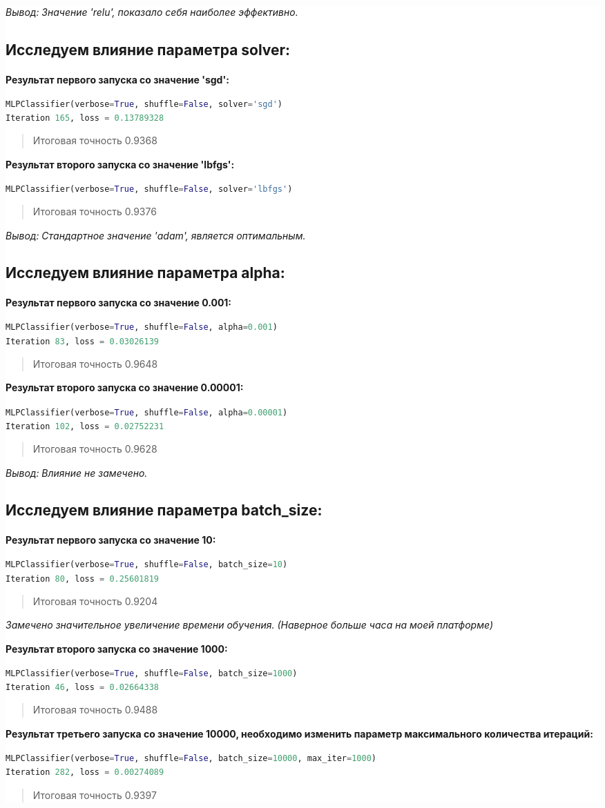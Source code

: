 *Вывод: Значение 'relu', показало себя наиболее эффективно.*

## Исследуем влияние параметра solver:

**Результат первого запуска со значение 'sgd':**
```python
MLPClassifier(verbose=True, shuffle=False, solver='sgd')
Iteration 165, loss = 0.13789328
```
> Итоговая точность 0.9368

**Результат второго запуска со значение 'lbfgs':**
```python
MLPClassifier(verbose=True, shuffle=False, solver='lbfgs')
```
> Итоговая точность 0.9376

*Вывод: Стандартное значение 'adam', является оптимальным.*

## Исследуем влияние параметра alpha:

**Результат первого запуска со значение 0.001:**
```python
MLPClassifier(verbose=True, shuffle=False, alpha=0.001)
Iteration 83, loss = 0.03026139
```
> Итоговая точность 0.9648

**Результат второго запуска со значение 0.00001:**
```python
MLPClassifier(verbose=True, shuffle=False, alpha=0.00001)
Iteration 102, loss = 0.02752231
```
> Итоговая точность 0.9628

*Вывод: Влияние не замечено.*

## Исследуем влияние параметра batch_size:

**Результат первого запуска со значение 10:**
```python
MLPClassifier(verbose=True, shuffle=False, batch_size=10)
Iteration 80, loss = 0.25601819
```
> Итоговая точность 0.9204

*Замечено значительное увеличение времени обучения. (Наверное больше часа на моей платформе)*

**Результат второго запуска со значение 1000:**
```python
MLPClassifier(verbose=True, shuffle=False, batch_size=1000)
Iteration 46, loss = 0.02664338
```
> Итоговая точность 0.9488

**Результат третьего запуска со значение 10000, необходимо изменить параметр максимального количества итераций:**
```python
MLPClassifier(verbose=True, shuffle=False, batch_size=10000, max_iter=1000)
Iteration 282, loss = 0.00274089
```
> Итоговая точность 0.9397
